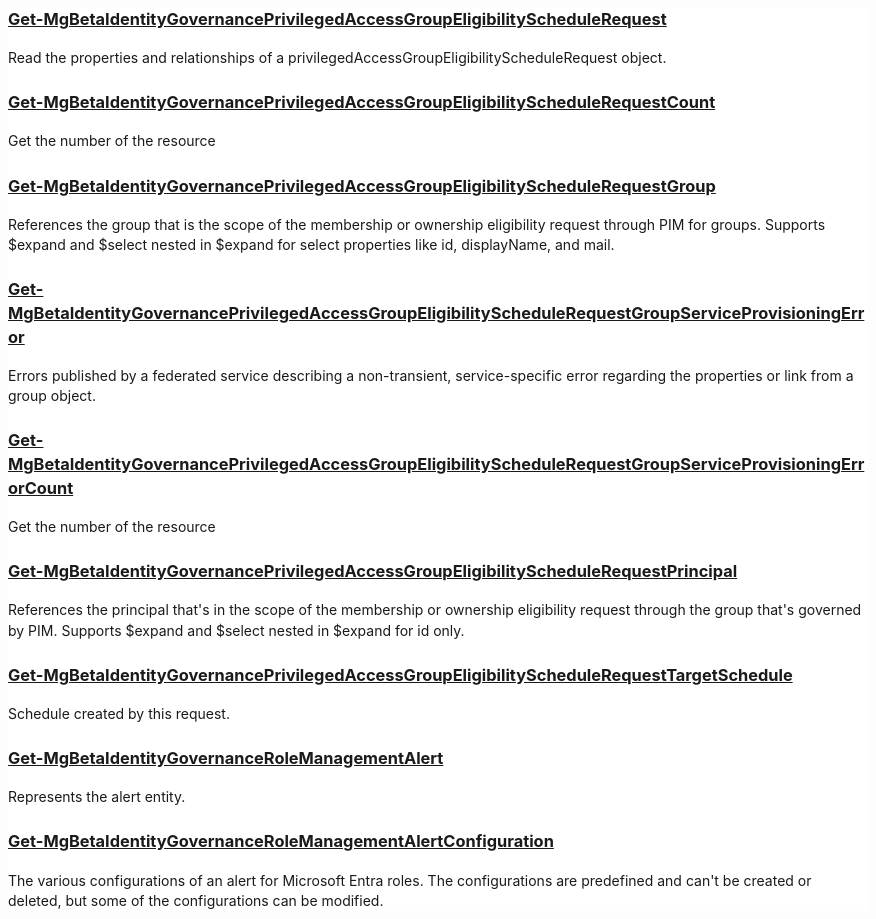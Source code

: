 ### [Get-MgBetaIdentityGovernancePrivilegedAccessGroupEligibilityScheduleRequest](Get-MgBetaIdentityGovernancePrivilegedAccessGroupEligibilityScheduleRequest.md)
Read the properties and relationships of a privilegedAccessGroupEligibilityScheduleRequest object.

### [Get-MgBetaIdentityGovernancePrivilegedAccessGroupEligibilityScheduleRequestCount](Get-MgBetaIdentityGovernancePrivilegedAccessGroupEligibilityScheduleRequestCount.md)
Get the number of the resource

### [Get-MgBetaIdentityGovernancePrivilegedAccessGroupEligibilityScheduleRequestGroup](Get-MgBetaIdentityGovernancePrivilegedAccessGroupEligibilityScheduleRequestGroup.md)
References the group that is the scope of the membership or ownership eligibility request through PIM for groups.
Supports $expand and $select nested in $expand for select properties like id, displayName, and mail.

### [Get-MgBetaIdentityGovernancePrivilegedAccessGroupEligibilityScheduleRequestGroupServiceProvisioningError](Get-MgBetaIdentityGovernancePrivilegedAccessGroupEligibilityScheduleRequestGroupServiceProvisioningError.md)
Errors published by a federated service describing a non-transient, service-specific error regarding the properties or link from a group object.

### [Get-MgBetaIdentityGovernancePrivilegedAccessGroupEligibilityScheduleRequestGroupServiceProvisioningErrorCount](Get-MgBetaIdentityGovernancePrivilegedAccessGroupEligibilityScheduleRequestGroupServiceProvisioningErrorCount.md)
Get the number of the resource

### [Get-MgBetaIdentityGovernancePrivilegedAccessGroupEligibilityScheduleRequestPrincipal](Get-MgBetaIdentityGovernancePrivilegedAccessGroupEligibilityScheduleRequestPrincipal.md)
References the principal that's in the scope of the membership or ownership eligibility request through the group that's governed by PIM.
Supports $expand and $select nested in $expand for id only.

### [Get-MgBetaIdentityGovernancePrivilegedAccessGroupEligibilityScheduleRequestTargetSchedule](Get-MgBetaIdentityGovernancePrivilegedAccessGroupEligibilityScheduleRequestTargetSchedule.md)
Schedule created by this request.

### [Get-MgBetaIdentityGovernanceRoleManagementAlert](Get-MgBetaIdentityGovernanceRoleManagementAlert.md)
Represents the alert entity.

### [Get-MgBetaIdentityGovernanceRoleManagementAlertConfiguration](Get-MgBetaIdentityGovernanceRoleManagementAlertConfiguration.md)
The various configurations of an alert for Microsoft Entra roles.
The configurations are predefined and can't be created or deleted, but some of the configurations can be modified.
